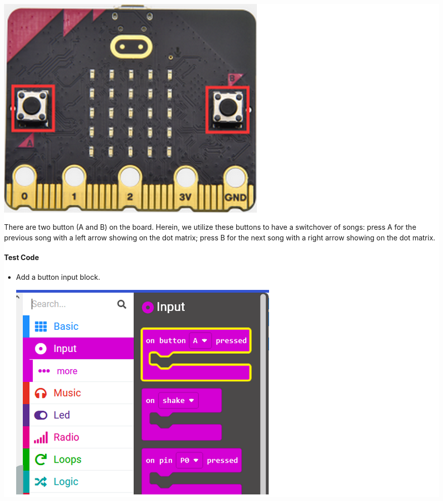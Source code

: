 ![img](img/K1-1.png)

There are two button (A and B) on the board. Herein, we utilize these buttons to have a switchover of songs: press A for the previous song with a left arrow showing on the dot matrix; press B for the next song with a right arrow showing on the dot matrix.

#### Test Code

- Add a button input block.

  ![img](img/cou30.png)

